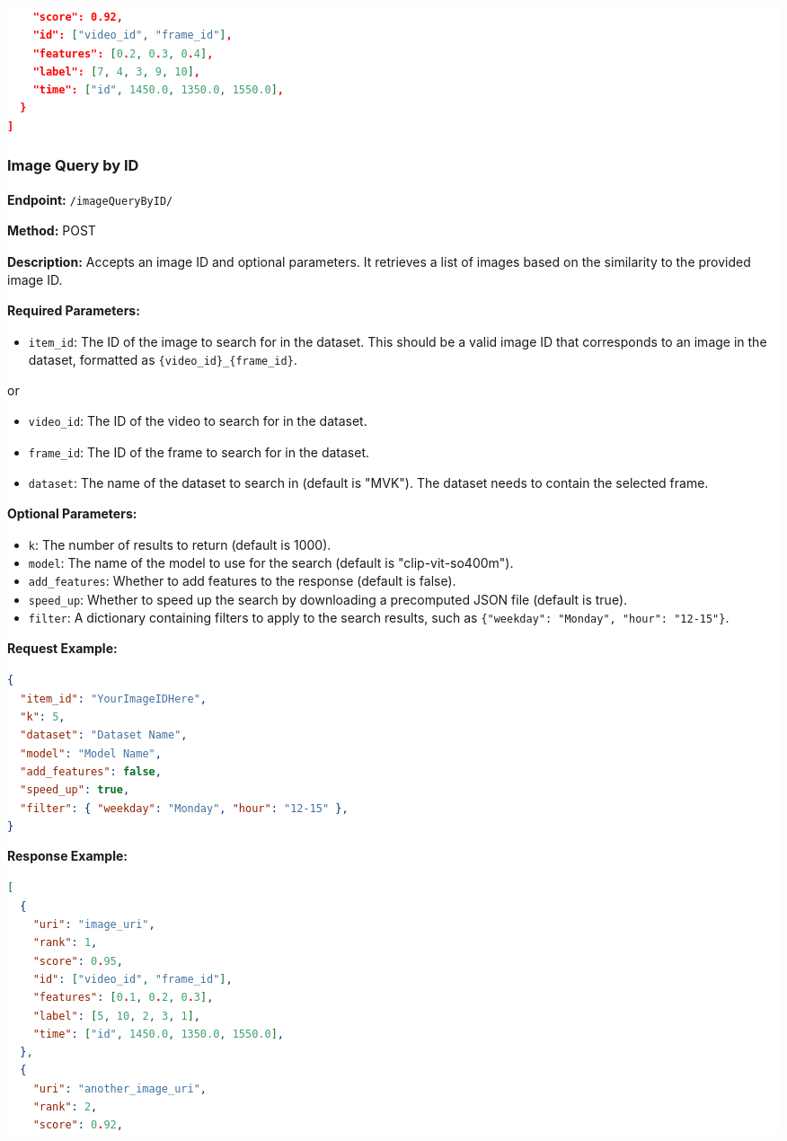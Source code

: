 ```json
    "score": 0.92,
    "id": ["video_id", "frame_id"],
    "features": [0.2, 0.3, 0.4],
    "label": [7, 4, 3, 9, 10],
    "time": ["id", 1450.0, 1350.0, 1550.0],
  }
]
```

### Image Query by ID

**Endpoint:** `/imageQueryByID/`

**Method:** POST

**Description:** Accepts an image ID and optional parameters. It retrieves a list of images based on the similarity to the provided image ID.

**Required Parameters:**
- `item_id`: The ID of the image to search for in the dataset. This should be a valid image ID that corresponds to an image in the dataset, formatted as `{video_id}_{frame_id}`.

or 

- `video_id`: The ID of the video to search for in the dataset.
- `frame_id`: The ID of the frame to search for in the dataset.

- `dataset`: The name of the dataset to search in (default is "MVK"). The dataset needs to contain the selected frame.

**Optional Parameters:**
- `k`: The number of results to return (default is 1000).
- `model`: The name of the model to use for the search (default is "clip-vit-so400m").
- `add_features`: Whether to add features to the response (default is false).
- `speed_up`: Whether to speed up the search by downloading a precomputed JSON file (default is true).
- `filter`: A dictionary containing filters to apply to the search results, such as `{"weekday": "Monday", "hour": "12-15"}`.

**Request Example:**
```json
{
  "item_id": "YourImageIDHere",
  "k": 5,
  "dataset": "Dataset Name",
  "model": "Model Name",
  "add_features": false,
  "speed_up": true,
  "filter": { "weekday": "Monday", "hour": "12-15" },
}
```

**Response Example:**
```json
[
  {
    "uri": "image_uri",
    "rank": 1,
    "score": 0.95,
    "id": ["video_id", "frame_id"],
    "features": [0.1, 0.2, 0.3],
    "label": [5, 10, 2, 3, 1],
    "time": ["id", 1450.0, 1350.0, 1550.0],
  },
  {
    "uri": "another_image_uri",
    "rank": 2,
    "score": 0.92,
```